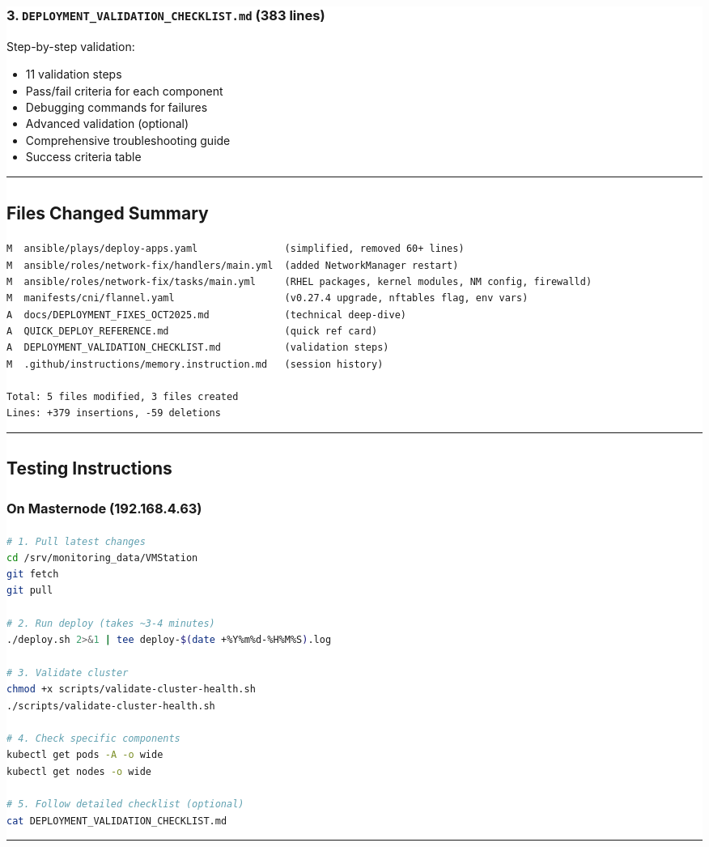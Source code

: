 ### 3. `DEPLOYMENT_VALIDATION_CHECKLIST.md` (383 lines)
Step-by-step validation:
- 11 validation steps
- Pass/fail criteria for each component
- Debugging commands for failures
- Advanced validation (optional)
- Comprehensive troubleshooting guide
- Success criteria table

---

## Files Changed Summary

```
M  ansible/plays/deploy-apps.yaml               (simplified, removed 60+ lines)
M  ansible/roles/network-fix/handlers/main.yml  (added NetworkManager restart)
M  ansible/roles/network-fix/tasks/main.yml     (RHEL packages, kernel modules, NM config, firewalld)
M  manifests/cni/flannel.yaml                   (v0.27.4 upgrade, nftables flag, env vars)
A  docs/DEPLOYMENT_FIXES_OCT2025.md             (technical deep-dive)
A  QUICK_DEPLOY_REFERENCE.md                    (quick ref card)
A  DEPLOYMENT_VALIDATION_CHECKLIST.md           (validation steps)
M  .github/instructions/memory.instruction.md   (session history)

Total: 5 files modified, 3 files created
Lines: +379 insertions, -59 deletions
```

---

## Testing Instructions

### On Masternode (192.168.4.63)

```bash
# 1. Pull latest changes
cd /srv/monitoring_data/VMStation
git fetch
git pull

# 2. Run deploy (takes ~3-4 minutes)
./deploy.sh 2>&1 | tee deploy-$(date +%Y%m%d-%H%M%S).log

# 3. Validate cluster
chmod +x scripts/validate-cluster-health.sh
./scripts/validate-cluster-health.sh

# 4. Check specific components
kubectl get pods -A -o wide
kubectl get nodes -o wide

# 5. Follow detailed checklist (optional)
cat DEPLOYMENT_VALIDATION_CHECKLIST.md
```

---